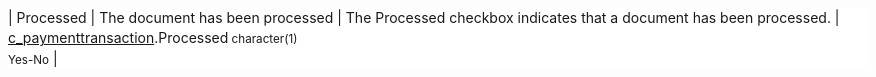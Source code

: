 | Processed | The document has been processed | The Processed checkbox indicates that a document has been processed. | [c_paymenttransaction](https://idempiere-schemaspy.muriloht.com/adempiere/tables/c_paymenttransaction.html).Processed<small> character(1) <br/> Yes-No</small> | 


